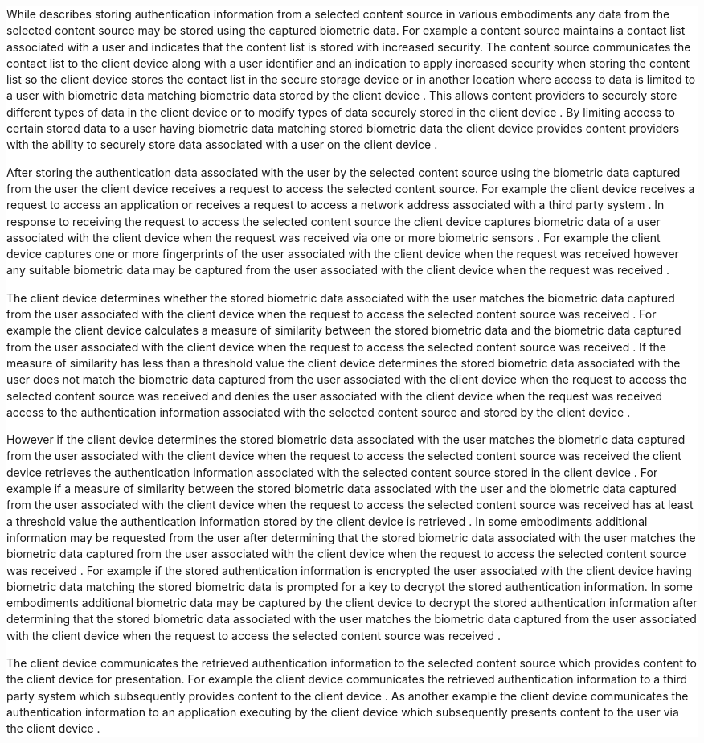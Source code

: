 While describes storing authentication information from a selected content source in various embodiments any data from the selected content source may be stored using the captured biometric data. For example a content source maintains a contact list associated with a user and indicates that the content list is stored with increased security. The content source communicates the contact list to the client device along with a user identifier and an indication to apply increased security when storing the content list so the client device stores the contact list in the secure storage device or in another location where access to data is limited to a user with biometric data matching biometric data stored by the client device . This allows content providers to securely store different types of data in the client device or to modify types of data securely stored in the client device . By limiting access to certain stored data to a user having biometric data matching stored biometric data the client device provides content providers with the ability to securely store data associated with a user on the client device .

After storing the authentication data associated with the user by the selected content source using the biometric data captured from the user the client device receives a request to access the selected content source. For example the client device receives a request to access an application or receives a request to access a network address associated with a third party system . In response to receiving the request to access the selected content source the client device captures biometric data of a user associated with the client device when the request was received via one or more biometric sensors . For example the client device captures one or more fingerprints of the user associated with the client device when the request was received however any suitable biometric data may be captured from the user associated with the client device when the request was received .

The client device determines whether the stored biometric data associated with the user matches the biometric data captured from the user associated with the client device when the request to access the selected content source was received . For example the client device calculates a measure of similarity between the stored biometric data and the biometric data captured from the user associated with the client device when the request to access the selected content source was received . If the measure of similarity has less than a threshold value the client device determines the stored biometric data associated with the user does not match the biometric data captured from the user associated with the client device when the request to access the selected content source was received and denies the user associated with the client device when the request was received access to the authentication information associated with the selected content source and stored by the client device .

However if the client device determines the stored biometric data associated with the user matches the biometric data captured from the user associated with the client device when the request to access the selected content source was received the client device retrieves the authentication information associated with the selected content source stored in the client device . For example if a measure of similarity between the stored biometric data associated with the user and the biometric data captured from the user associated with the client device when the request to access the selected content source was received has at least a threshold value the authentication information stored by the client device is retrieved . In some embodiments additional information may be requested from the user after determining that the stored biometric data associated with the user matches the biometric data captured from the user associated with the client device when the request to access the selected content source was received . For example if the stored authentication information is encrypted the user associated with the client device having biometric data matching the stored biometric data is prompted for a key to decrypt the stored authentication information. In some embodiments additional biometric data may be captured by the client device to decrypt the stored authentication information after determining that the stored biometric data associated with the user matches the biometric data captured from the user associated with the client device when the request to access the selected content source was received .

The client device communicates the retrieved authentication information to the selected content source which provides content to the client device for presentation. For example the client device communicates the retrieved authentication information to a third party system which subsequently provides content to the client device . As another example the client device communicates the authentication information to an application executing by the client device which subsequently presents content to the user via the client device .
